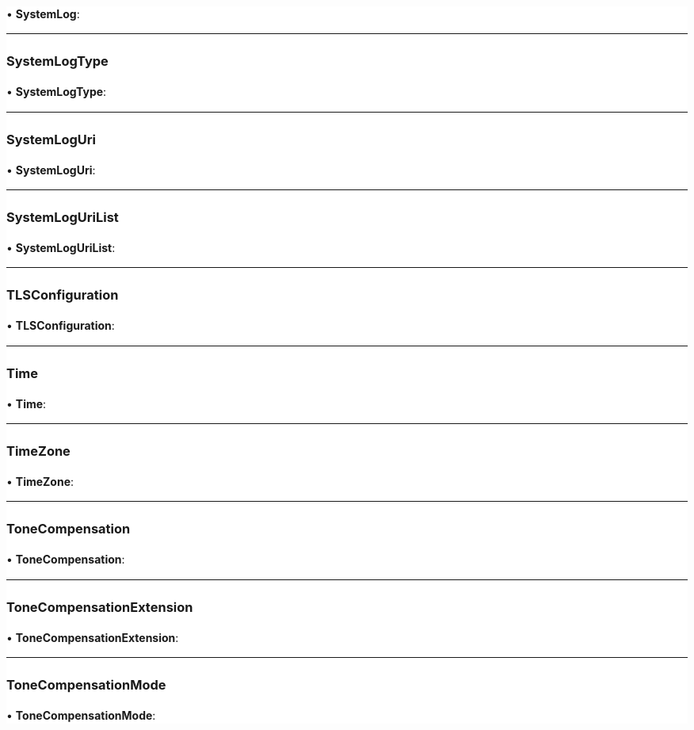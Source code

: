 • **SystemLog**:

___

###  SystemLogType

• **SystemLogType**:

___

###  SystemLogUri

• **SystemLogUri**:

___

###  SystemLogUriList

• **SystemLogUriList**:

___

###  TLSConfiguration

• **TLSConfiguration**:

___

###  Time

• **Time**:

___

###  TimeZone

• **TimeZone**:

___

###  ToneCompensation

• **ToneCompensation**:

___

###  ToneCompensationExtension

• **ToneCompensationExtension**:

___

###  ToneCompensationMode

• **ToneCompensationMode**:
